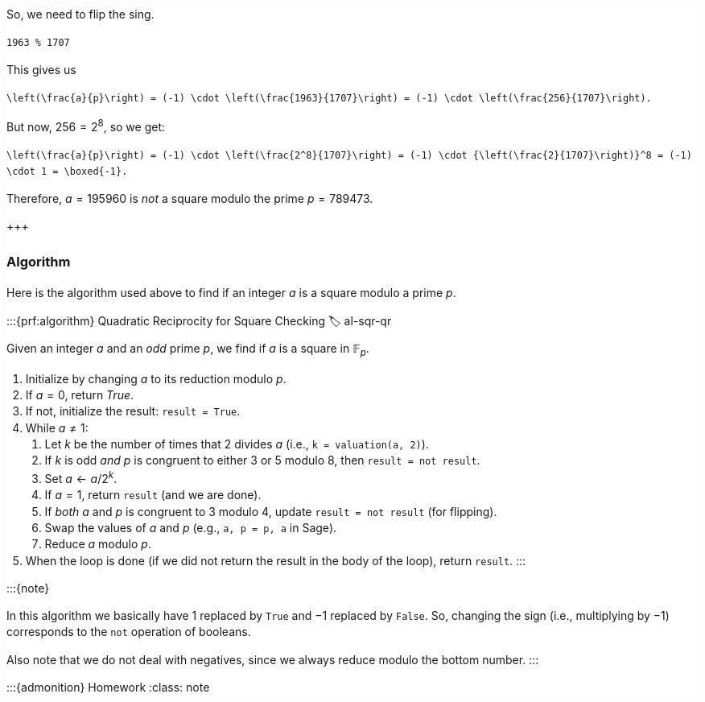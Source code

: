 So, we need to flip the sing.

```{code-cell} ipython3
1963 % 1707
```

This gives us
```{math}
\left(\frac{a}{p}\right) = (-1) \cdot \left(\frac{1963}{1707}\right) = (-1) \cdot \left(\frac{256}{1707}\right).
```
But now, $256 = 2^8$, so we get:
```{math}
\left(\frac{a}{p}\right) = (-1) \cdot \left(\frac{2^8}{1707}\right) = (-1) \cdot {\left(\frac{2}{1707}\right)}^8 = (-1) \cdot 1 = \boxed{-1}.
```
Therefore, $a = 195960$ is *not* a square modulo the prime $p = 789473$.

+++

### Algorithm

Here is the algorithm used above to find if an integer $a$ is a square modulo a prime $p$.

:::{prf:algorithm} Quadratic Reciprocity for Square Checking
:label: al-sqr-qr


Given an integer $a$ and an *odd* prime $p$, we find if $a$ is a square in $\mathbb{F}_p$.

1) Initialize by changing $a$ to its reduction modulo $p$.
2) If $a = 0$, return *True*.
3) If not, initialize the result: `result = True`.
4) While $a \neq 1$:
    1) Let $k$ be the number of times that $2$ divides $a$ (i.e., `k = valuation(a, 2)`).
    2) If $k$ is odd *and* $p$ is congruent to either $3$ or $5$ modulo $8$, then `result = not result`.
    3) Set $a \leftarrow a / 2^k$.
    4) If $a = 1$, return `result` (and we are done).
    5) If *both* $a$ and $p$ is congruent to $3$ modulo $4$, update `result = not result` (for flipping).
    6) Swap the values of $a$ and $p$ (e.g., `a, p = p, a` in Sage).
    7) Reduce $a$ modulo $p$.
5) When the loop is done (if we did not return the result in the body of the loop), return `result`.
:::

:::{note}

In this algorithm we basically have $1$ replaced by `True` and $-1$ replaced by `False`.  So, changing the sign (i.e., multiplying by $-1$) corresponds to the `not` operation of booleans.

Also note that we do not deal with negatives, since we always reduce modulo the bottom number.
:::

:::{admonition} Homework
:class: note
